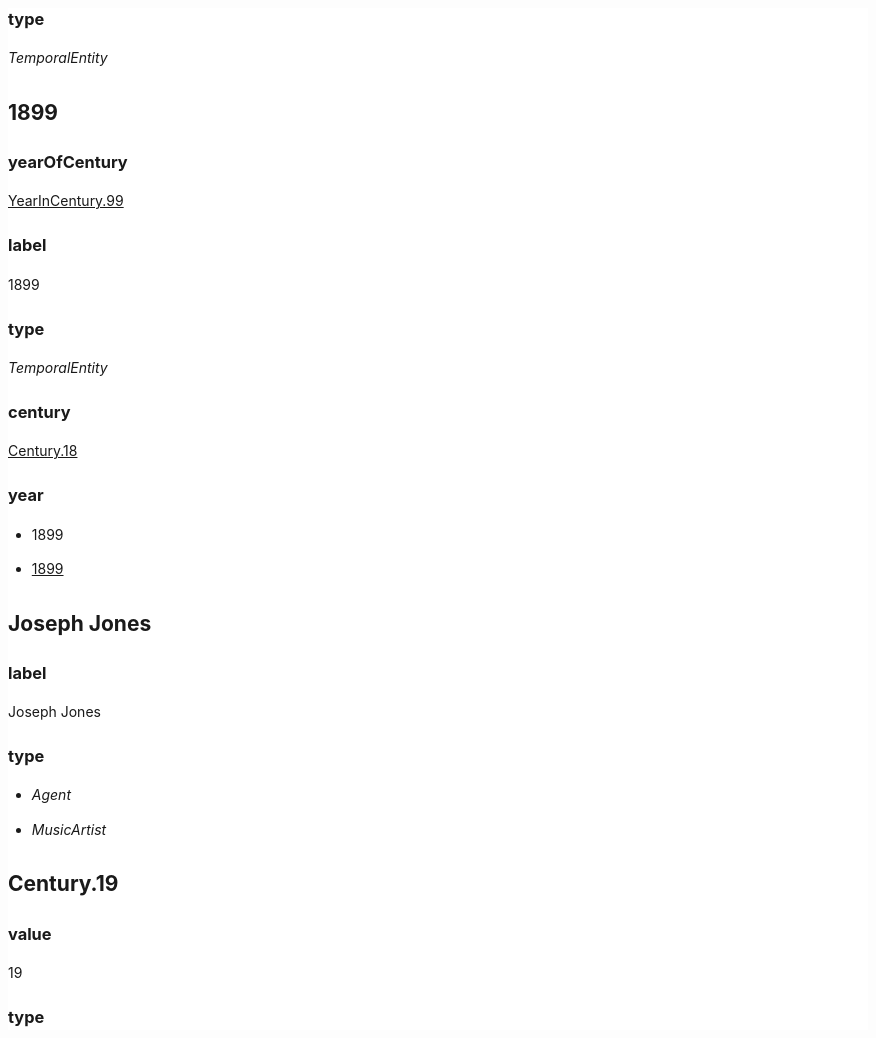 ### type


*TemporalEntity*

## 1899

### yearOfCentury


[YearInCentury.99](#YearInCentury.99)

### label


1899

### type


*TemporalEntity*

### century


[Century.18](#Century.18)

### year

 - 1899

 - [1899](#1899)

## Joseph Jones

### label


Joseph Jones

### type

 - *Agent*

 - *MusicArtist*

## Century.19

### value


19

### type
